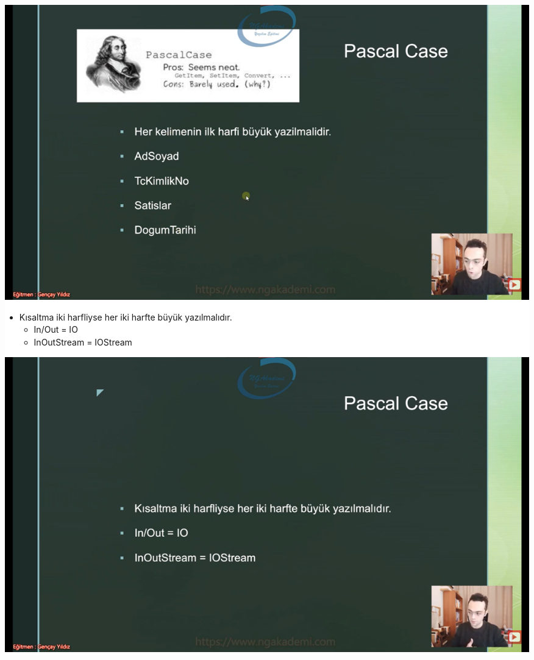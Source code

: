 <img src = "17.png" width="auto">

- Kısaltma iki harfliyse her iki harfte büyük yazılmalıdır.
    * In/Out = IO
    * InOutStream = IOStream

<img src = "18.png" width="auto">
